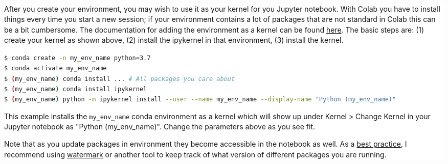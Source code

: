 After you create your environment, you may wish to use it as your kernel for you Jupyter notebook.  With Colab you have to install things every time you start a new session; if your environment contains a lot of packages that are not standard in Colab this can be a bit cumbersome.  The documentation for adding the environment as a kernel can be found [here](https://ipython.readthedocs.io/en/stable/install/kernel_install.html).  The basic steps are: (1) create your kernel as shown above, (2) install the ipykernel in that environment, (3) install the kernel.

~~~ bash
$ conda create -n my_env_name python=3.7
$ conda activate my_env_name
$ (my_env_name) conda install ... # All packages you care about
$ (my_env_name) conda install ipykernel
$ (my_env_name) python -m ipykernel install --user --name my_env_name --display-name "Python (my_env_name)"
~~~

This example installs the `my_env_name` conda environment as a kernel which will show up under Kernel > Change Kernel in your Jupyter notebook as "Python (my_env_name)".  Change the parameters above as you see fit.

Note that as you update packages in environment they become accessible in the notebook as well.  As a [best practice](/tutorials/jupyter_best_practices/), I recommend using [watermark](https://pypi.org/project/watermark/) or another tool to keep track of what version of different packages you are running.



